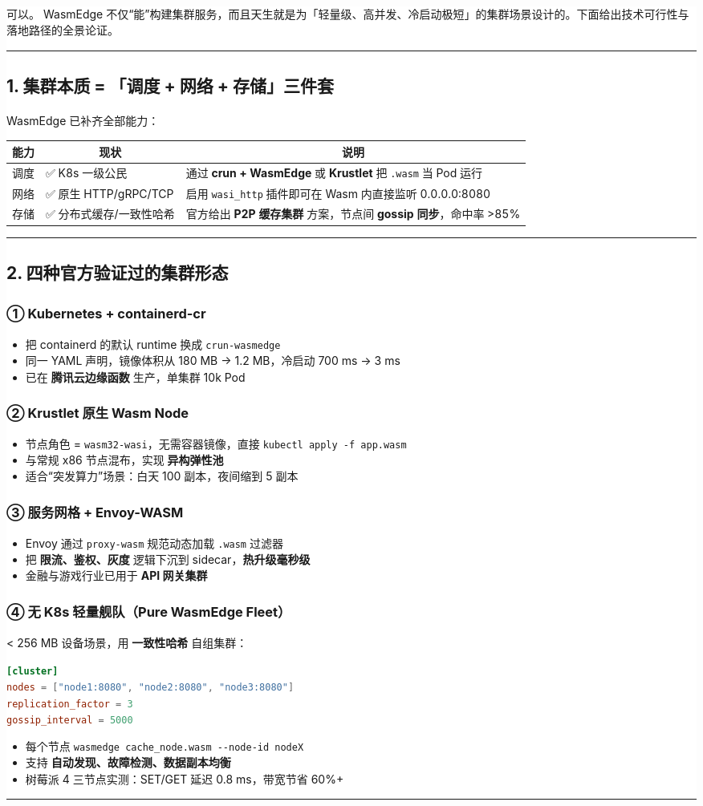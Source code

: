 可以。
WasmEdge 不仅“能”构建集群服务，而且天生就是为「轻量级、高并发、冷启动极短」的集群场景设计的。下面给出技术可行性与落地路径的全景论证。

---

## 1. 集群本质 = 「调度 + 网络 + 存储」三件套

WasmEdge 已补齐全部能力：

| 能力 | 现状 | 说明 |
|---|---|---|
| 调度 | ✅ K8s 一级公民 | 通过 **crun + WasmEdge** 或 **Krustlet** 把 `.wasm` 当 Pod 运行 |
| 网络 | ✅ 原生 HTTP/gRPC/TCP | 启用 `wasi_http` 插件即可在 Wasm 内直接监听 0.0.0.0:8080 |
| 存储 | ✅ 分布式缓存/一致性哈希 | 官方给出 **P2P 缓存集群** 方案，节点间 **gossip 同步**，命中率 >85% |

---

## 2. 四种官方验证过的集群形态

### ① Kubernetes + containerd-cr

- 把 containerd 的默认 runtime 换成 `crun-wasmedge`
- 同一 YAML 声明，镜像体积从 180 MB → 1.2 MB，冷启动 700 ms → 3 ms
- 已在 **腾讯云边缘函数** 生产，单集群 10k Pod

### ② Krustlet 原生 Wasm Node

- 节点角色 = `wasm32-wasi`，无需容器镜像，直接 `kubectl apply -f app.wasm`
- 与常规 x86 节点混布，实现 **异构弹性池**
- 适合“突发算力”场景：白天 100 副本，夜间缩到 5 副本

### ③ 服务网格 + Envoy-WASM

- Envoy 通过 `proxy-wasm` 规范动态加载 `.wasm` 过滤器
- 把 **限流、鉴权、灰度** 逻辑下沉到 sidecar，**热升级毫秒级**
- 金融与游戏行业已用于 **API 网关集群**

### ④ 无 K8s 轻量舰队（Pure WasmEdge Fleet）

< 256 MB 设备场景，用 **一致性哈希** 自组集群：

```toml
[cluster]
nodes = ["node1:8080", "node2:8080", "node3:8080"]
replication_factor = 3
gossip_interval = 5000
```

- 每个节点 `wasmedge cache_node.wasm --node-id nodeX`
- 支持 **自动发现、故障检测、数据副本均衡**
- 树莓派 4 三节点实测：SET/GET 延迟 0.8 ms，带宽节省 60%+

---